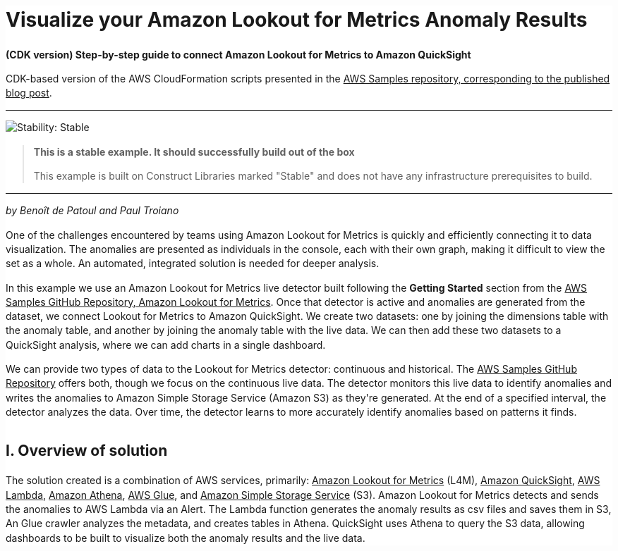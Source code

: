 # Visualize your Amazon Lookout for Metrics Anomaly Results 
**(CDK version) Step-by-step guide to connect Amazon Lookout for Metrics to Amazon QuickSight**

CDK-based version of the AWS CloudFormation scripts presented in the [AWS Samples repository, corresponding to the published blog post](https://github.com/aws-samples/amazon-lookout-for-metrics-samples/tree/main/next_steps/l4m2quicksight).


---
![Stability: Stable](https://img.shields.io/badge/stability-Stable-success.svg?style=for-the-badge)

> **This is a stable example. It should successfully build out of the box**
>
> This example is built on Construct Libraries marked "Stable" and does not have any infrastructure prerequisites to build.
>
---


*by Benoît de Patoul and Paul Troiano*

One of the challenges encountered by teams using Amazon Lookout for Metrics is quickly and efficiently connecting it to data visualization. The anomalies are presented as individuals in the console, each with their own graph, making it difficult to view the set as a whole. An automated, integrated solution is needed for deeper analysis.

In this example we use an Amazon Lookout for Metrics live detector built following the **Getting Started** section from the [AWS Samples GitHub Repository, Amazon Lookout for Metrics](https://github.com/aws-samples/amazon-lookout-for-metrics-samples). Once that detector is active and anomalies are generated from the dataset, we connect Lookout for Metrics to Amazon QuickSight. We create two datasets: one by joining the dimensions table with the anomaly table, and another by joining the anomaly table with the live data. We can then add these two datasets to a QuickSight analysis, where we can add charts in a single dashboard.

We can provide two types of data to the Lookout for Metrics detector: continuous and historical. The [AWS Samples GitHub Repository](https://github.com/aws-samples/amazon-lookout-for-metrics-samples) offers both, though we focus on the continuous live data. The detector monitors this live data to identify anomalies and writes the anomalies to Amazon Simple Storage Service (Amazon S3) as they're generated. At the end of a specified interval, the detector analyzes the data. Over time, the detector learns to more accurately identify anomalies based on patterns it finds.

## I. Overview of solution
The solution created is a combination of AWS services, primarily: [Amazon Lookout for Metrics](https://aws.amazon.com/lookout-for-metrics/) (L4M), [Amazon QuickSight](https://aws.amazon.com/quicksight/), [AWS Lambda](https://aws.amazon.com/lambda/), [Amazon Athena](https://aws.amazon.com/athena), [AWS Glue](https://aws.amazon.com/glue), and [Amazon Simple Storage Service](https://aws.amazon.com/s3/) (S3). Amazon Lookout for Metrics detects and sends the anomalies to AWS Lambda via an Alert. The Lambda function generates the anomaly results as csv files and saves them in S3, An Glue crawler analyzes the metadata, and creates tables in Athena. QuickSight uses Athena to query the S3 data, allowing dashboards to be built to visualize both the anomaly results and the live data.
